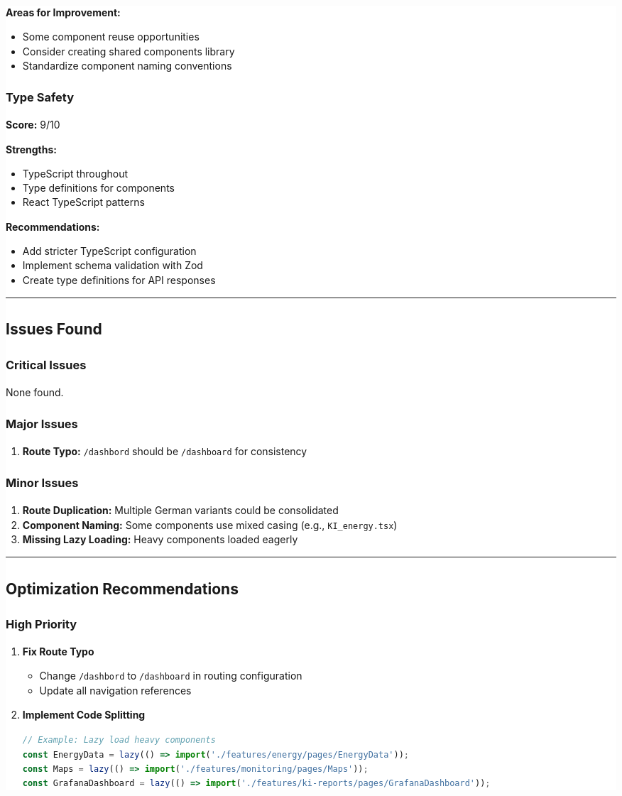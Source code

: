 **Areas for Improvement:**
- Some component reuse opportunities
- Consider creating shared components library
- Standardize component naming conventions

### Type Safety

**Score:** 9/10

**Strengths:**
- TypeScript throughout
- Type definitions for components
- React TypeScript patterns

**Recommendations:**
- Add stricter TypeScript configuration
- Implement schema validation with Zod
- Create type definitions for API responses

---

## Issues Found

### Critical Issues
None found.

### Major Issues
1. **Route Typo:** `/dashbord` should be `/dashboard` for consistency

### Minor Issues
1. **Route Duplication:** Multiple German variants could be consolidated
2. **Component Naming:** Some components use mixed casing (e.g., `KI_energy.tsx`)
3. **Missing Lazy Loading:** Heavy components loaded eagerly

---

## Optimization Recommendations

### High Priority

1. **Fix Route Typo**
   - Change `/dashbord` to `/dashboard` in routing configuration
   - Update all navigation references

2. **Implement Code Splitting**
   ```typescript
   // Example: Lazy load heavy components
   const EnergyData = lazy(() => import('./features/energy/pages/EnergyData'));
   const Maps = lazy(() => import('./features/monitoring/pages/Maps'));
   const GrafanaDashboard = lazy(() => import('./features/ki-reports/pages/GrafanaDashboard'));
   ```
